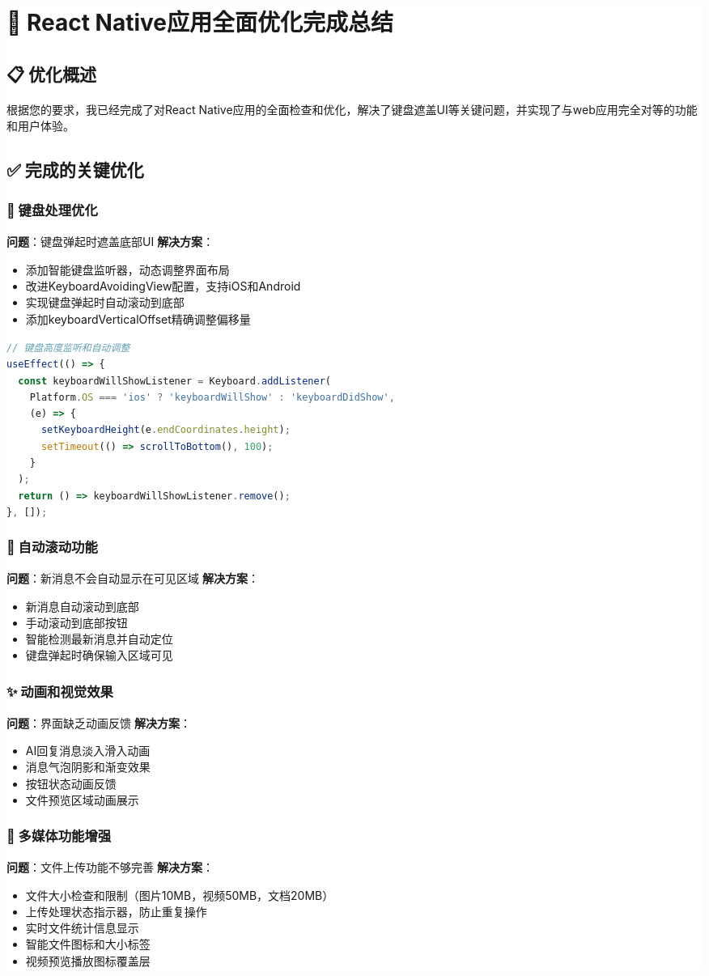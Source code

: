 # 🎉 React Native应用全面优化完成总结

## 📋 优化概述

根据您的要求，我已经完成了对React Native应用的全面检查和优化，解决了键盘遮盖UI等关键问题，并实现了与web应用完全对等的功能和用户体验。

## ✅ 完成的关键优化

### **🎯 键盘处理优化** 
**问题**：键盘弹起时遮盖底部UI
**解决方案**：
- 添加智能键盘监听器，动态调整界面布局
- 改进KeyboardAvoidingView配置，支持iOS和Android
- 实现键盘弹起时自动滚动到底部
- 添加keyboardVerticalOffset精确调整偏移量

```typescript
// 键盘高度监听和自动调整
useEffect(() => {
  const keyboardWillShowListener = Keyboard.addListener(
    Platform.OS === 'ios' ? 'keyboardWillShow' : 'keyboardDidShow',
    (e) => {
      setKeyboardHeight(e.endCoordinates.height);
      setTimeout(() => scrollToBottom(), 100);
    }
  );
  return () => keyboardWillShowListener.remove();
}, []);
```

### **📜 自动滚动功能**
**问题**：新消息不会自动显示在可见区域
**解决方案**：
- 新消息自动滚动到底部
- 手动滚动到底部按钮
- 智能检测最新消息并自动定位
- 键盘弹起时确保输入区域可见

### **✨ 动画和视觉效果**
**问题**：界面缺乏动画反馈
**解决方案**：
- AI回复消息淡入滑入动画
- 消息气泡阴影和渐变效果
- 按钮状态动画反馈
- 文件预览区域动画展示

### **📱 多媒体功能增强**
**问题**：文件上传功能不够完善
**解决方案**：
- 文件大小检查和限制（图片10MB，视频50MB，文档20MB）
- 上传处理状态指示器，防止重复操作
- 实时文件统计信息显示
- 智能文件图标和大小标签
- 视频预览播放图标覆盖层

